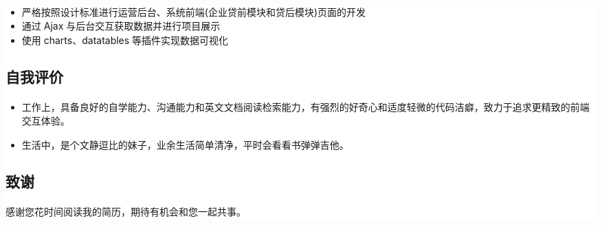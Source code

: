 - 严格按照设计标准进行运营后台、系统前端(企业贷前模块和贷后模块)页面的开发
- 通过 Ajax 与后台交互获取数据并进行项目展示
- 使用 charts、datatables 等插件实现数据可视化

## 自我评价

- 工作上，具备良好的自学能力、沟通能力和英文文档阅读检索能力，有强烈的好奇心和适度轻微的代码洁癖，致力于追求更精致的前端交互体验。

- 生活中，是个文静逗比的妹子，业余生活简单清净，平时会看看书弹弹吉他。

## 致谢

感谢您花时间阅读我的简历，期待有机会和您一起共事。
